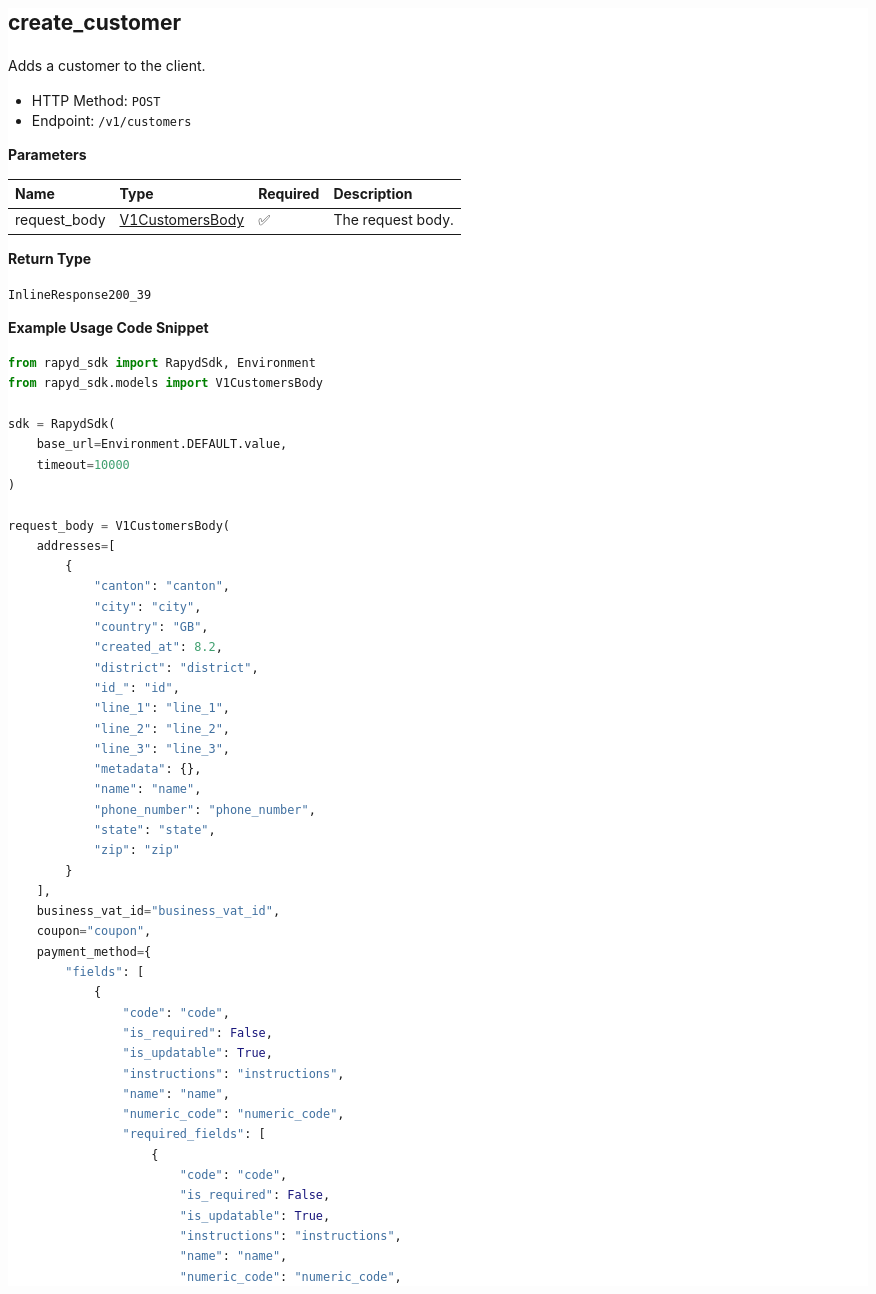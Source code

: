## create_customer

Adds a customer to the client.

- HTTP Method: `POST`
- Endpoint: `/v1/customers`

**Parameters**

| Name         | Type                                            | Required | Description       |
| :----------- | :---------------------------------------------- | :------- | :---------------- |
| request_body | [V1CustomersBody](../models/V1CustomersBody.md) | ✅       | The request body. |

**Return Type**

`InlineResponse200_39`

**Example Usage Code Snippet**

```python
from rapyd_sdk import RapydSdk, Environment
from rapyd_sdk.models import V1CustomersBody

sdk = RapydSdk(
    base_url=Environment.DEFAULT.value,
    timeout=10000
)

request_body = V1CustomersBody(
    addresses=[
        {
            "canton": "canton",
            "city": "city",
            "country": "GB",
            "created_at": 8.2,
            "district": "district",
            "id_": "id",
            "line_1": "line_1",
            "line_2": "line_2",
            "line_3": "line_3",
            "metadata": {},
            "name": "name",
            "phone_number": "phone_number",
            "state": "state",
            "zip": "zip"
        }
    ],
    business_vat_id="business_vat_id",
    coupon="coupon",
    payment_method={
        "fields": [
            {
                "code": "code",
                "is_required": False,
                "is_updatable": True,
                "instructions": "instructions",
                "name": "name",
                "numeric_code": "numeric_code",
                "required_fields": [
                    {
                        "code": "code",
                        "is_required": False,
                        "is_updatable": True,
                        "instructions": "instructions",
                        "name": "name",
                        "numeric_code": "numeric_code",
```